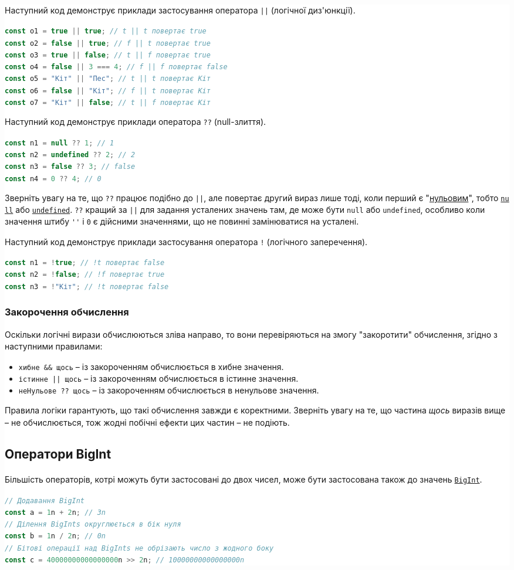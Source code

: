 Наступний код демонструє приклади застосування оператора `||` (логічної диз'юнкції).

```js
const o1 = true || true; // t || t повертає true
const o2 = false || true; // f || t повертає true
const o3 = true || false; // t || f повертає true
const o4 = false || 3 === 4; // f || f повертає false
const o5 = "Кіт" || "Пес"; // t || t повертає Кіт
const o6 = false || "Кіт"; // f || t повертає Кіт
const o7 = "Кіт" || false; // t || f повертає Кіт
```

Наступний код демонструє приклади оператора `??` (null-злиття).

```js
const n1 = null ?? 1; // 1
const n2 = undefined ?? 2; // 2
const n3 = false ?? 3; // false
const n4 = 0 ?? 4; // 0
```

Зверніть увагу на те, що `??` працює подібно до `||`, але повертає другий вираз лише тоді, коли перший є "[нульовим](/uk/docs/Glossary/Nullish)", тобто [`null`](/uk/docs/Web/JavaScript/Reference/Operators/null) або [`undefined`](/uk/docs/Web/JavaScript/Reference/Global_Objects/undefined). `??` кращий за `||` для задання усталених значень там, де може бути `null` або `undefined`, особливо коли значення штибу `''` і `0` є дійсними значеннями, що не повинні замінюватися на усталені.

Наступний код демонструє приклади застосування оператора `!` (логічного заперечення).

```js
const n1 = !true; // !t повертає false
const n2 = !false; // !f повертає true
const n3 = !"Кіт"; // !t повертає false
```

### Закорочення обчислення

Оскільки логічні вирази обчислюються зліва направо, то вони перевіряються на змогу "закоротити" обчислення, згідно з наступними правилами:

- `хибне && щось` – із закороченням обчислюється в хибне значення.
- `істинне || щось` – із закороченням обчислюється в істинне значення.
- `неНульове ?? щось` – із закороченням обчислюється в ненульове значення.

Правила логіки гарантують, що такі обчислення завжди є коректними. Зверніть увагу на те, що частина _щось_ виразів вище – не обчислюється, тож жодні побічні ефекти цих частин – не подіють.

## Оператори BigInt

Більшість операторів, котрі можуть бути застосовані до двох чисел, може бути застосована також до значень [`BigInt`](/uk/docs/Web/JavaScript/Reference/Global_Objects/BigInt).

```js
// Додавання BigInt
const a = 1n + 2n; // 3n
// Ділення BigInts округлюється в бік нуля
const b = 1n / 2n; // 0n
// Бітові операції над BigInts не обрізають число з жодного боку
const c = 40000000000000000n >> 2n; // 10000000000000000n
```
